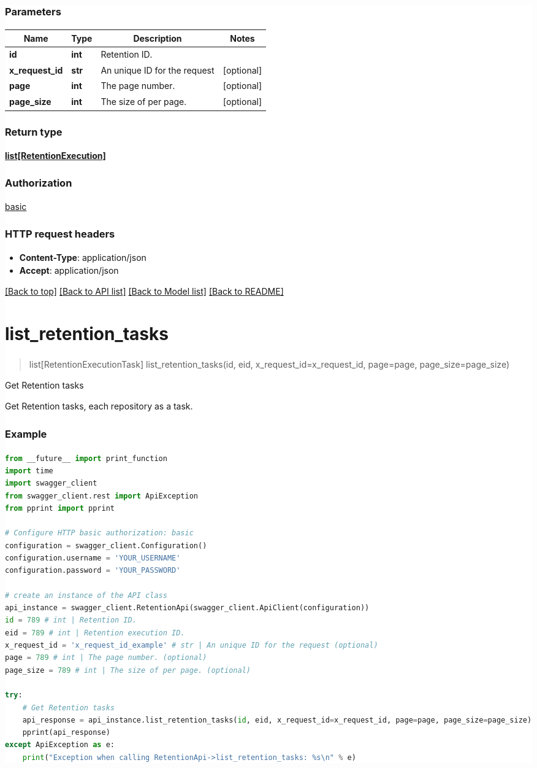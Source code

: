 ### Parameters

Name | Type | Description  | Notes
------------- | ------------- | ------------- | -------------
 **id** | **int**| Retention ID. | 
 **x_request_id** | **str**| An unique ID for the request | [optional] 
 **page** | **int**| The page number. | [optional] 
 **page_size** | **int**| The size of per page. | [optional] 

### Return type

[**list[RetentionExecution]**](RetentionExecution.md)

### Authorization

[basic](../README.md#basic)

### HTTP request headers

 - **Content-Type**: application/json
 - **Accept**: application/json

[[Back to top]](#) [[Back to API list]](../README.md#documentation-for-api-endpoints) [[Back to Model list]](../README.md#documentation-for-models) [[Back to README]](../README.md)

# **list_retention_tasks**
> list[RetentionExecutionTask] list_retention_tasks(id, eid, x_request_id=x_request_id, page=page, page_size=page_size)

Get Retention tasks

Get Retention tasks, each repository as a task.

### Example
```python
from __future__ import print_function
import time
import swagger_client
from swagger_client.rest import ApiException
from pprint import pprint

# Configure HTTP basic authorization: basic
configuration = swagger_client.Configuration()
configuration.username = 'YOUR_USERNAME'
configuration.password = 'YOUR_PASSWORD'

# create an instance of the API class
api_instance = swagger_client.RetentionApi(swagger_client.ApiClient(configuration))
id = 789 # int | Retention ID.
eid = 789 # int | Retention execution ID.
x_request_id = 'x_request_id_example' # str | An unique ID for the request (optional)
page = 789 # int | The page number. (optional)
page_size = 789 # int | The size of per page. (optional)

try:
    # Get Retention tasks
    api_response = api_instance.list_retention_tasks(id, eid, x_request_id=x_request_id, page=page, page_size=page_size)
    pprint(api_response)
except ApiException as e:
    print("Exception when calling RetentionApi->list_retention_tasks: %s\n" % e)
```
